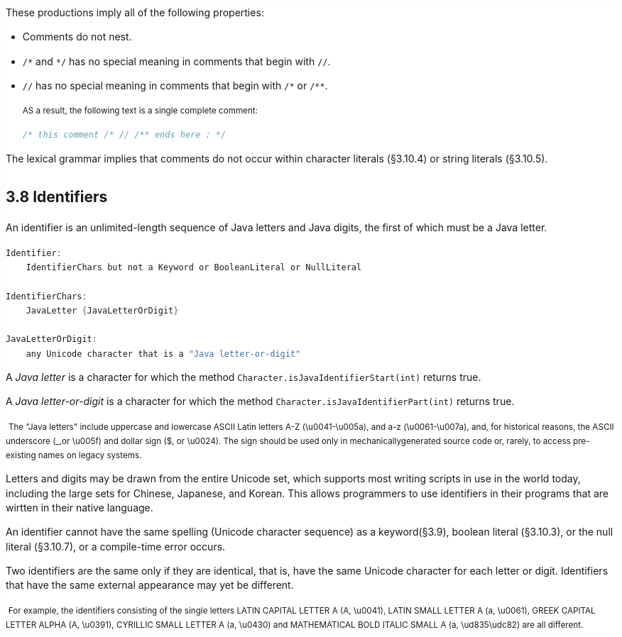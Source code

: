 These productions imply all of the following properties:

+ Comments do not nest.

+ `/*` and `*/` has no special meaning in comments that begin with `//`.

+ `//` has no special meaning in comments that begin with `/*` or `/**`.

  <small>AS a result, the following text is a single complete comment:</small>

  ```java
  /* this comment /* // /** ends here : */
  ```

The lexical grammar implies that comments do not occur within character literals
(§3.10.4) or string literals (§3.10.5).

## 3.8 Identifiers

An identifier is an unlimited-length sequence of Java letters and Java digits, the first of which must be a Java letter.

```java
Identifier:
	IdentifierChars but not a Keyword or BooleanLiteral or NullLiteral

IdentifierChars:
	JavaLetter {JavaLetterOrDigit}

JavaLetterOrDigit:
	any Unicode character that is a "Java letter-or-digit"
```

A *Java letter* is a character for which the method `Character.isJavaIdentifierStart(int)` returns true.

A *Java letter-or-digit* is a character for which the method `Character.isJavaIdentifierPart(int)` returns true.

​	<small>The "Java letters" include uppercase and lowercase ASCII Latin letters A-Z (\u0041-\u005a), and a-z (\u0061-\u007a), and, for historical reasons, the ASCII underscore (_,or \u005f) and dollar sign ($, or \u0024). The sign should be used only in mechanicallygenerated source code or, rarely, to access pre-existing names on legacy systems.</small>

Letters and digits may be drawn from the entire Unicode set, which supports most writing scripts in use in the world today, including the large sets for Chinese, Japanese, and Korean. This allows programmers to use identifiers in their programs that are wirtten in their native language.

An identifier cannot have the same spelling (Unicode character sequence) as a keyword(&sect;3.9), boolean literal (&sect;3.10.3), or the null literal (&sect;3.10.7), or a compile-time error occurs.

Two identifiers are the same only if they are identical, that is, have the same Unicode character for each letter or digit. Identifiers that have the same external appearance may yet be different.

​	<small>For example, the identifiers consisting of the single letters LATIN CAPITAL LETTER A (A, \u0041), LATIN SMALL LETTER A (a, \u0061), GREEK CAPITAL LETTER ALPHA (A, \u0391), CYRILLIC SMALL LETTER A (a, \u0430) and MATHEMATICAL BOLD ITALIC SMALL A (a, \ud835\udc82) are all different.</small>
